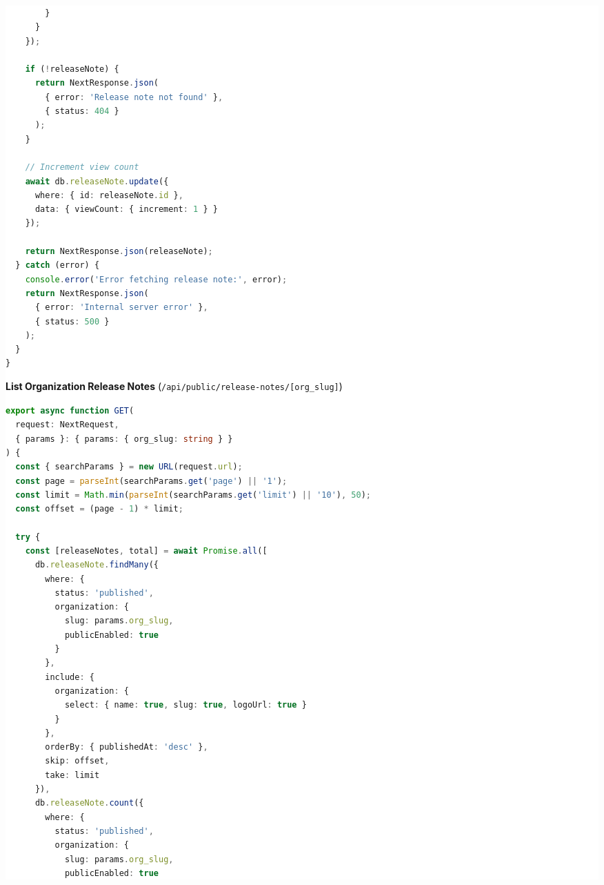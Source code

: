 ```typescript
        }
      }
    });

    if (!releaseNote) {
      return NextResponse.json(
        { error: 'Release note not found' },
        { status: 404 }
      );
    }

    // Increment view count
    await db.releaseNote.update({
      where: { id: releaseNote.id },
      data: { viewCount: { increment: 1 } }
    });

    return NextResponse.json(releaseNote);
  } catch (error) {
    console.error('Error fetching release note:', error);
    return NextResponse.json(
      { error: 'Internal server error' },
      { status: 500 }
    );
  }
}
```

**List Organization Release Notes** (`/api/public/release-notes/[org_slug]`)
```typescript
export async function GET(
  request: NextRequest,
  { params }: { params: { org_slug: string } }
) {
  const { searchParams } = new URL(request.url);
  const page = parseInt(searchParams.get('page') || '1');
  const limit = Math.min(parseInt(searchParams.get('limit') || '10'), 50);
  const offset = (page - 1) * limit;

  try {
    const [releaseNotes, total] = await Promise.all([
      db.releaseNote.findMany({
        where: {
          status: 'published',
          organization: {
            slug: params.org_slug,
            publicEnabled: true
          }
        },
        include: {
          organization: {
            select: { name: true, slug: true, logoUrl: true }
          }
        },
        orderBy: { publishedAt: 'desc' },
        skip: offset,
        take: limit
      }),
      db.releaseNote.count({
        where: {
          status: 'published',
          organization: {
            slug: params.org_slug,
            publicEnabled: true
```